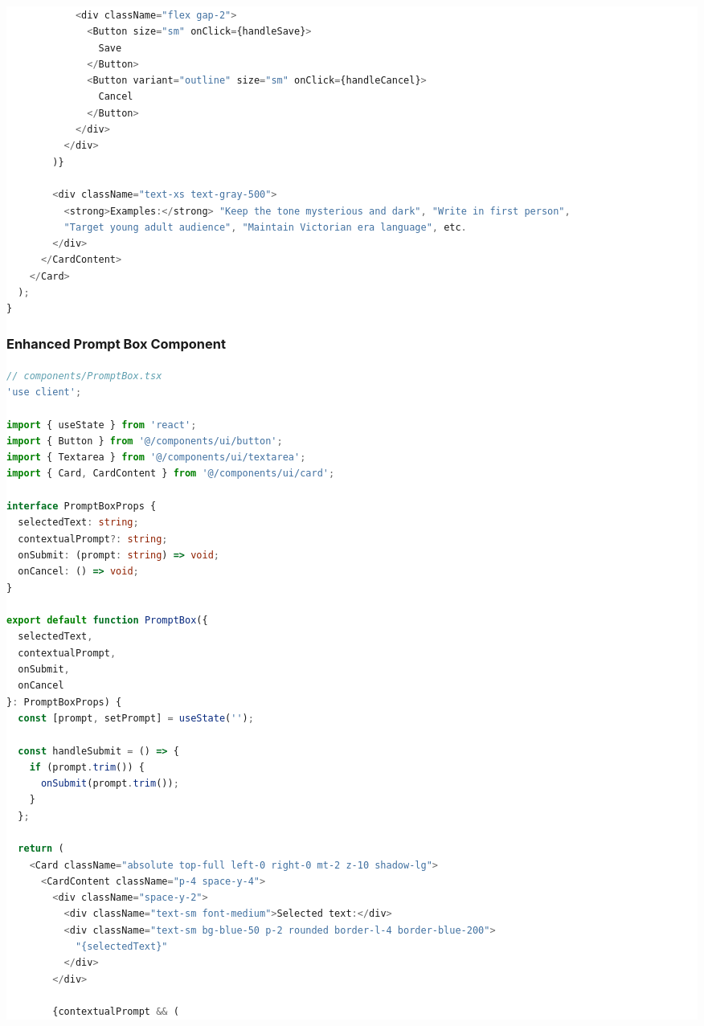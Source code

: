 ```typescript
            <div className="flex gap-2">
              <Button size="sm" onClick={handleSave}>
                Save
              </Button>
              <Button variant="outline" size="sm" onClick={handleCancel}>
                Cancel
              </Button>
            </div>
          </div>
        )}
        
        <div className="text-xs text-gray-500">
          <strong>Examples:</strong> "Keep the tone mysterious and dark", "Write in first person", 
          "Target young adult audience", "Maintain Victorian era language", etc.
        </div>
      </CardContent>
    </Card>
  );
}
```

### Enhanced Prompt Box Component
```typescript
// components/PromptBox.tsx
'use client';

import { useState } from 'react';
import { Button } from '@/components/ui/button';
import { Textarea } from '@/components/ui/textarea';
import { Card, CardContent } from '@/components/ui/card';

interface PromptBoxProps {
  selectedText: string;
  contextualPrompt?: string;
  onSubmit: (prompt: string) => void;
  onCancel: () => void;
}

export default function PromptBox({ 
  selectedText, 
  contextualPrompt, 
  onSubmit, 
  onCancel 
}: PromptBoxProps) {
  const [prompt, setPrompt] = useState('');

  const handleSubmit = () => {
    if (prompt.trim()) {
      onSubmit(prompt.trim());
    }
  };

  return (
    <Card className="absolute top-full left-0 right-0 mt-2 z-10 shadow-lg">
      <CardContent className="p-4 space-y-4">
        <div className="space-y-2">
          <div className="text-sm font-medium">Selected text:</div>
          <div className="text-sm bg-blue-50 p-2 rounded border-l-4 border-blue-200">
            "{selectedText}"
          </div>
        </div>

        {contextualPrompt && (
```